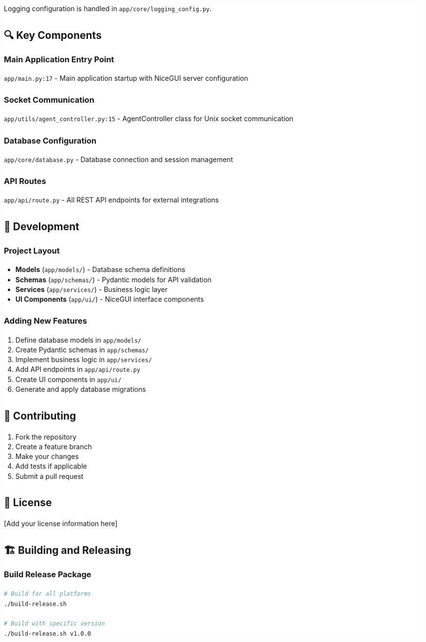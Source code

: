 Logging configuration is handled in `app/core/logging_config.py`.

## 🔍 Key Components

### Main Application Entry Point
`app/main.py:17` - Main application startup with NiceGUI server configuration

### Socket Communication
`app/utils/agent_controller.py:15` - AgentController class for Unix socket communication

### Database Configuration
`app/core/database.py` - Database connection and session management

### API Routes
`app/api/route.py` - All REST API endpoints for external integrations

## 🧪 Development

### Project Layout
- **Models** (`app/models/`) - Database schema definitions
- **Schemas** (`app/schemas/`) - Pydantic models for API validation
- **Services** (`app/services/`) - Business logic layer
- **UI Components** (`app/ui/`) - NiceGUI interface components

### Adding New Features
1. Define database models in `app/models/`
2. Create Pydantic schemas in `app/schemas/`
3. Implement business logic in `app/services/`
4. Add API endpoints in `app/api/route.py`
5. Create UI components in `app/ui/`
6. Generate and apply database migrations

## 🤝 Contributing

1. Fork the repository
2. Create a feature branch
3. Make your changes
4. Add tests if applicable
5. Submit a pull request

## 📄 License

[Add your license information here]

## 🏗️ Building and Releasing

### Build Release Package
```bash
# Build for all platforms
./build-release.sh

# Build with specific version
./build-release.sh v1.0.0
```
